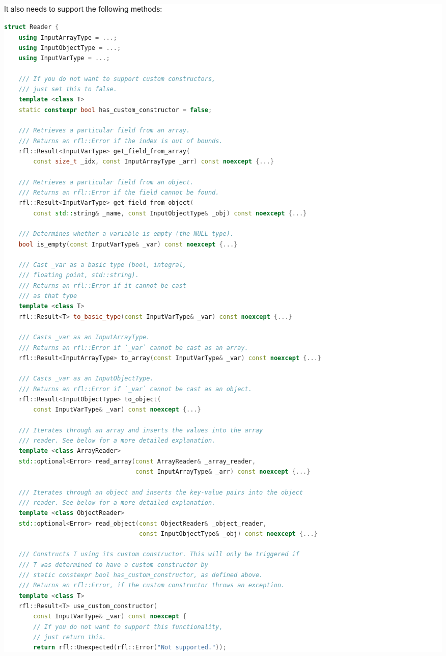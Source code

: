 It also needs to support the following methods:

```cpp
struct Reader {
    using InputArrayType = ...;
    using InputObjectType = ...;
    using InputVarType = ...;

    /// If you do not want to support custom constructors,
    /// just set this to false.
    template <class T>
    static constexpr bool has_custom_constructor = false;

    /// Retrieves a particular field from an array.
    /// Returns an rfl::Error if the index is out of bounds.
    rfl::Result<InputVarType> get_field_from_array(
        const size_t _idx, const InputArrayType _arr) const noexcept {...}

    /// Retrieves a particular field from an object.
    /// Returns an rfl::Error if the field cannot be found.
    rfl::Result<InputVarType> get_field_from_object(
        const std::string& _name, const InputObjectType& _obj) const noexcept {...}

    /// Determines whether a variable is empty (the NULL type).
    bool is_empty(const InputVarType& _var) const noexcept {...}

    /// Cast _var as a basic type (bool, integral,
    /// floating point, std::string).
    /// Returns an rfl::Error if it cannot be cast
    /// as that type
    template <class T>
    rfl::Result<T> to_basic_type(const InputVarType& _var) const noexcept {...}

    /// Casts _var as an InputArrayType.
    /// Returns an rfl::Error if `_var` cannot be cast as an array.
    rfl::Result<InputArrayType> to_array(const InputVarType& _var) const noexcept {...}

    /// Casts _var as an InputObjectType.
    /// Returns an rfl::Error if `_var` cannot be cast as an object.
    rfl::Result<InputObjectType> to_object(
        const InputVarType& _var) const noexcept {...}

    /// Iterates through an array and inserts the values into the array
    /// reader. See below for a more detailed explanation.
    template <class ArrayReader>
    std::optional<Error> read_array(const ArrayReader& _array_reader,
                                    const InputArrayType& _arr) const noexcept {...}

    /// Iterates through an object and inserts the key-value pairs into the object 
    /// reader. See below for a more detailed explanation.
    template <class ObjectReader>
    std::optional<Error> read_object(const ObjectReader& _object_reader,
                                     const InputObjectType& _obj) const noexcept {...}

    /// Constructs T using its custom constructor. This will only be triggered if
    /// T was determined to have a custom constructor by
    /// static constexpr bool has_custom_constructor, as defined above.
    /// Returns an rfl::Error, if the custom constructor throws an exception.
    template <class T>
    rfl::Result<T> use_custom_constructor(
        const InputVarType& _var) const noexcept {
        // If you do not want to support this functionality,
        // just return this.
        return rfl::Unexpected(rfl::Error("Not supported."));
```